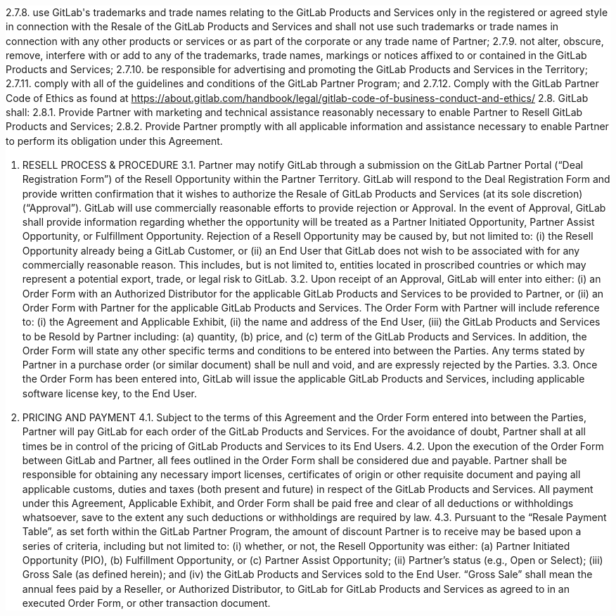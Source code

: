2.7.8. use GitLab's trademarks and trade names relating to the GitLab Products and Services only in the registered or agreed style in connection with the Resale of the GitLab Products and Services and shall not use such trademarks or trade names in connection with any other products or services or as part of the corporate or any trade name of Partner;
2.7.9. not alter, obscure, remove, interfere with or add to any of the trademarks,
trade names, markings or notices affixed to or contained in the GitLab Products and Services;
2.7.10. be responsible for advertising and promoting the GitLab Products and Services in the Territory;
2.7.11. comply with all of the guidelines and conditions of the GitLab Partner Program; and
2.7.12. Comply with the GitLab Partner Code of Ethics as found at https://about.gitlab.com/handbook/legal/gitlab-code-of-business-conduct-and-ethics/
2.8. GitLab shall:
2.8.1. Provide Partner with marketing and technical assistance reasonably necessary to enable Partner to Resell GitLab Products and Services;
2.8.2. Provide Partner promptly with all applicable information and assistance necessary to enable Partner to perform its obligation under this Agreement. 

1. RESELL PROCESS & PROCEDURE
3.1. Partner may notify GitLab through a submission on the GitLab Partner Portal (“Deal Registration Form”) of the Resell Opportunity within the Partner Territory. GitLab will respond to the Deal Registration Form and provide written confirmation that it wishes to authorize the Resale of GitLab Products and Services (at its sole discretion) (“Approval”). GitLab will use commercially reasonable efforts to provide rejection or Approval. In the event of Approval, GitLab shall provide information regarding whether the opportunity will be treated as a Partner Initiated Opportunity, Partner Assist Opportunity, or Fulfillment Opportunity. Rejection of a Resell Opportunity may be caused by, but not limited to: (i) the Resell Opportunity already being a GitLab Customer, or (ii) an End User that GitLab does not wish to be associated with for any commercially reasonable reason. This includes, but is not limited to, entities located in proscribed countries or which may represent a potential export, trade, or legal risk to GitLab.
3.2. Upon receipt of an Approval, GitLab will enter into either: (i) an Order Form with an Authorized Distributor for the applicable GitLab Products and Services to be provided to Partner, or (ii) an Order Form with Partner for the applicable GitLab Products and Services. The Order Form with Partner will include reference to: (i) the Agreement and Applicable Exhibit, (ii) the name and address of the End User, (iii) the GitLab Products and Services to be Resold by Partner including: (a) quantity, (b) price, and (c) term of the GitLab Products and Services. In addition, the Order Form will state any other specific terms and conditions to be entered into between the Parties. Any terms stated by Partner in a purchase order (or similar document) shall be null and void, and are expressly rejected by the Parties. 
3.3. Once the Order Form has been entered into, GitLab will issue the applicable GitLab Products and Services, including applicable software license key, to the End User. 

1. PRICING AND PAYMENT
4.1. Subject to the terms of this Agreement and the Order Form entered into between the Parties, Partner will pay GitLab for each order of the GitLab Products and Services. For the avoidance of doubt, Partner shall at all times be in control of the pricing of GitLab Products and Services to its End Users.
4.2. Upon the execution of the Order Form between GitLab and Partner, all fees outlined in the Order Form shall be considered due and payable. Partner shall be responsible for obtaining any necessary import licenses, certificates of origin or other requisite document and paying all applicable customs, duties and taxes (both present and future) in respect of the GitLab Products and Services. All payment under this Agreement, Applicable Exhibit, and Order Form shall be paid free and clear of all deductions or withholdings whatsoever, save to the extent any such deductions or withholdings are required by law.
4.3. Pursuant to the “Resale Payment Table”, as set forth within the GitLab Partner Program, the amount of discount Partner is to receive may be based upon a series of criteria, including but not limited to: (i) whether, or not, the Resell Opportunity was either: (a) Partner Initiated Opportunity (PIO), (b) Fulfillment Opportunity, or (c) Partner Assist Opportunity; (ii) Partner’s status (e.g., Open or Select); (iii) Gross Sale (as defined herein); and (iv) the GitLab Products and Services sold to the End User. “Gross Sale” shall mean the annual fees paid by a Reseller, or Authorized Distributor, to GitLab for GitLab Products and Services as agreed to in an executed Order Form, or other transaction document.
 
